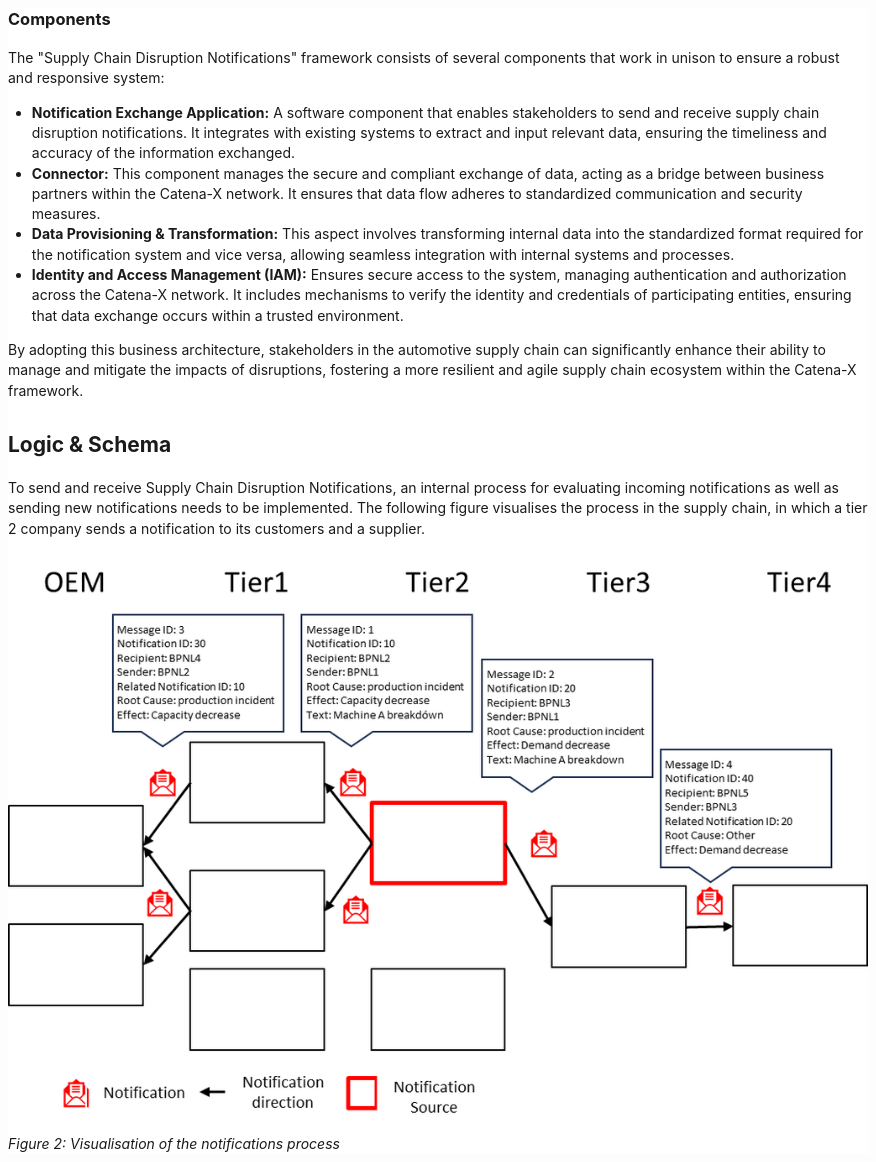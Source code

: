 ### Components

The "Supply Chain Disruption Notifications" framework consists of several components that work in unison to ensure a robust and responsive system:

- **Notification Exchange Application:** A software component that enables stakeholders to send and receive supply chain disruption notifications. It integrates with existing systems to extract and input relevant data, ensuring the timeliness and accuracy of the information exchanged.
- **Connector:** This component manages the secure and compliant exchange of data, acting as a bridge between business partners within the Catena-X network. It ensures that data flow adheres to standardized communication and security measures.
- **Data Provisioning & Transformation:** This aspect involves transforming internal data into the standardized format required for the notification system and vice versa, allowing seamless integration with internal systems and processes.
- **Identity and Access Management (IAM):** Ensures secure access to the system, managing authentication and authorization across the Catena-X network. It includes mechanisms to verify the identity and credentials of participating entities, ensuring that data exchange occurs within a trusted environment.

By adopting this business architecture, stakeholders in the automotive supply chain can significantly enhance their ability to manage and mitigate the impacts of disruptions, fostering a more resilient and agile supply chain ecosystem within the Catena-X framework.

## Logic & Schema

To send and receive Supply Chain Disruption Notifications, an internal process for evaluating incoming notifications as well as sending new notifications needs to be implemented. The following figure visualises the process in the supply chain, in which a tier 2 company sends a notification to its customers and a supplier.

![Logic & Schema](res/image-2024-3-5_15-22-27-1.png)
_Figure 2: Visualisation of the notifications process_
